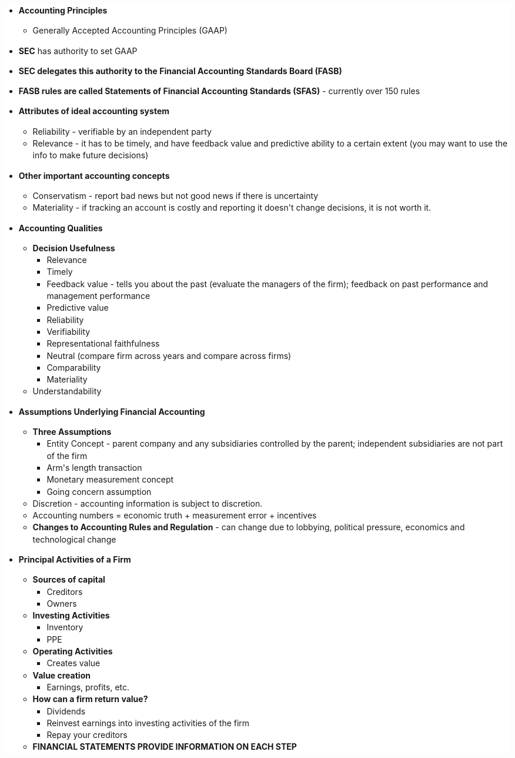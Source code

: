 + **Accounting Principles**
    + Generally Accepted Accounting Principles (GAAP)

+ **SEC** has authority to set GAAP

+ **SEC delegates this authority to the Financial Accounting Standards Board (FASB)**

+ **FASB rules are called Statements of Financial Accounting Standards (SFAS)** - currently over 150 rules

+ **Attributes of ideal accounting system**
    + Reliability - verifiable by an independent party
    + Relevance - it has to be timely, and have feedback value and predictive ability to a certain extent (you may want to use the info to make future decisions)

+ **Other important accounting concepts**
    + Conservatism - report bad news but not good news if there is uncertainty
    + Materiality - if tracking an account is costly and reporting it doesn't change decisions, it is not worth it.

+ **Accounting Qualities**
    + **Decision Usefulness**
        + Relevance
        + Timely
        + Feedback value - tells you about the past (evaluate the managers of the firm); feedback on past performance and management performance
        + Predictive value
        + Reliability
        + Verifiability
        + Representational faithfulness
        + Neutral (compare firm across years and compare across firms)
        + Comparability
        + Materiality
    + Understandability

+ **Assumptions Underlying Financial Accounting**
    + **Three Assumptions**
        + Entity Concept - parent company and any subsidiaries controlled by the parent; independent subsidiaries are not part of the firm
        + Arm's length transaction
        + Monetary measurement concept
        + Going concern assumption
    + Discretion - accounting information is subject to discretion.
    + Accounting numbers = economic truth + measurement error + incentives
    + **Changes to Accounting Rules and Regulation** - can change due to lobbying, political pressure, economics and technological change

+ **Principal Activities of a Firm**
    + **Sources of capital**
        + Creditors
        + Owners
    + **Investing Activities**
        + Inventory
        + PPE
    + **Operating Activities**
        + Creates value
    + **Value creation**
        + Earnings, profits, etc.
    + **How can a firm return value?**
        + Dividends
        + Reinvest earnings into investing activities of the firm
        + Repay your creditors
    + **FINANCIAL STATEMENTS PROVIDE INFORMATION ON EACH STEP**
